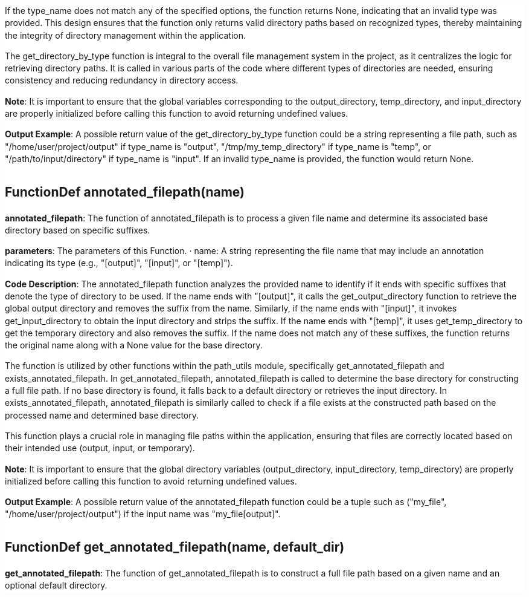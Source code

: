If the type_name does not match any of the specified options, the function returns None, indicating that an invalid type was provided. This design ensures that the function only returns valid directory paths based on recognized types, thereby maintaining the integrity of directory management within the application.

The get_directory_by_type function is integral to the overall file management system in the project, as it centralizes the logic for retrieving directory paths. It is called in various parts of the code where different types of directories are needed, ensuring consistency and reducing redundancy in directory access.

**Note**: It is important to ensure that the global variables corresponding to the output_directory, temp_directory, and input_directory are properly initialized before calling this function to avoid returning undefined values.

**Output Example**: A possible return value of the get_directory_by_type function could be a string representing a file path, such as "/home/user/project/output" if type_name is "output", "/tmp/my_temp_directory" if type_name is "temp", or "/path/to/input/directory" if type_name is "input". If an invalid type_name is provided, the function would return None.
## FunctionDef annotated_filepath(name)
**annotated_filepath**: The function of annotated_filepath is to process a given file name and determine its associated base directory based on specific suffixes.

**parameters**: The parameters of this Function.
· name: A string representing the file name that may include an annotation indicating its type (e.g., "[output]", "[input]", or "[temp]").

**Code Description**: The annotated_filepath function analyzes the provided name to identify if it ends with specific suffixes that denote the type of directory to be used. If the name ends with "[output]", it calls the get_output_directory function to retrieve the global output directory and removes the suffix from the name. Similarly, if the name ends with "[input]", it invokes get_input_directory to obtain the input directory and strips the suffix. If the name ends with "[temp]", it uses get_temp_directory to get the temporary directory and also removes the suffix. If the name does not match any of these suffixes, the function returns the original name along with a None value for the base directory.

The function is utilized by other functions within the path_utils module, specifically get_annotated_filepath and exists_annotated_filepath. In get_annotated_filepath, annotated_filepath is called to determine the base directory for constructing a full file path. If no base directory is found, it falls back to a default directory or retrieves the input directory. In exists_annotated_filepath, annotated_filepath is similarly called to check if a file exists at the constructed path based on the processed name and determined base directory.

This function plays a crucial role in managing file paths within the application, ensuring that files are correctly located based on their intended use (output, input, or temporary).

**Note**: It is important to ensure that the global directory variables (output_directory, input_directory, temp_directory) are properly initialized before calling this function to avoid returning undefined values.

**Output Example**: A possible return value of the annotated_filepath function could be a tuple such as ("my_file", "/home/user/project/output") if the input name was "my_file[output]".
## FunctionDef get_annotated_filepath(name, default_dir)
**get_annotated_filepath**: The function of get_annotated_filepath is to construct a full file path based on a given name and an optional default directory.
